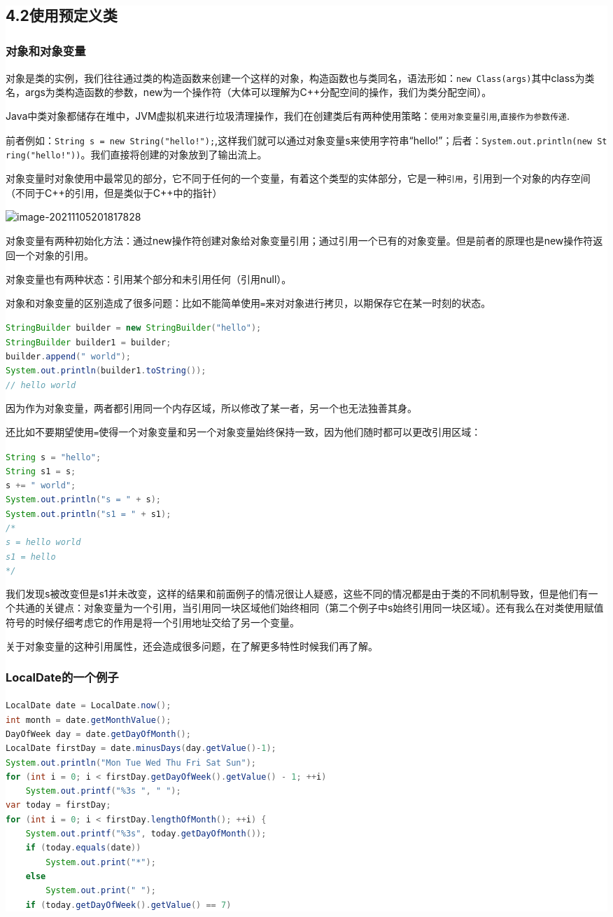 ## 4.2使用预定义类

### 对象和对象变量

对象是类的实例，我们往往通过类的构造函数来创建一个这样的对象，构造函数也与类同名，语法形如：`new Class(args)`其中class为类名，args为类构造函数的参数，new为一个操作符（大体可以理解为C++分配空间的操作，我们为类分配空间）。

Java中类对象都储存在堆中，JVM虚拟机来进行垃圾清理操作，我们在创建类后有两种使用策略：`使用对象变量引用`,`直接作为参数传递`.

前者例如：`String s = new String("hello!");`,这样我们就可以通过对象变量s来使用字符串“hello!”；后者：`System.out.println(new String("hello!"))`。我们直接将创建的对象放到了输出流上。

对象变量时对象使用中最常见的部分，它不同于任何的一个变量，有着这个类型的实体部分，它是一种`引用`，引用到一个对象的内存空间（不同于C++的引用，但是类似于C++中的指针）

![image-20211105201817828](https://gitee.com/chenyuyu118/project-f/raw/master/image/image-20211105201817828.png)

对象变量有两种初始化方法：通过new操作符创建对象给对象变量引用；通过引用一个已有的对象变量。但是前者的原理也是new操作符返回一个对象的引用。

对象变量也有两种状态：引用某个部分和未引用任何（引用null）。

对象和对象变量的区别造成了很多问题：比如不能简单使用`=`来对对象进行拷贝，以期保存它在某一时刻的状态。

```java
StringBuilder builder = new StringBuilder("hello");
StringBuilder builder1 = builder;
builder.append(" world");
System.out.println(builder1.toString());
// hello world
```

因为作为对象变量，两者都引用同一个内存区域，所以修改了某一者，另一个也无法独善其身。

还比如不要期望使用`=`使得一个对象变量和另一个对象变量始终保持一致，因为他们随时都可以更改引用区域：

```java
String s = "hello";
String s1 = s;
s += " world";
System.out.println("s = " + s);
System.out.println("s1 = " + s1);
/*
s = hello world
s1 = hello
*/
```

我们发现s被改变但是s1并未改变，这样的结果和前面例子的情况很让人疑惑，这些不同的情况都是由于类的不同机制导致，但是他们有一个共通的关键点：对象变量为一个引用，当引用同一块区域他们始终相同（第二个例子中s始终引用同一块区域）。还有我么在对类使用赋值符号的时候仔细考虑它的作用是将一个引用地址交给了另一个变量。

关于对象变量的这种引用属性，还会造成很多问题，在了解更多特性时候我们再了解。

### LocalDate的一个例子

```java
LocalDate date = LocalDate.now();
int month = date.getMonthValue();
DayOfWeek day = date.getDayOfMonth();
LocalDate firstDay = date.minusDays(day.getValue()-1);
System.out.println("Mon Tue Wed Thu Fri Sat Sun");
for (int i = 0; i < firstDay.getDayOfWeek().getValue() - 1; ++i)
    System.out.printf("%3s ", " ");
var today = firstDay;
for (int i = 0; i < firstDay.lengthOfMonth(); ++i) {
    System.out.printf("%3s", today.getDayOfMonth());
    if (today.equals(date))
        System.out.print("*");
    else
        System.out.print(" ");
    if (today.getDayOfWeek().getValue() == 7)
```